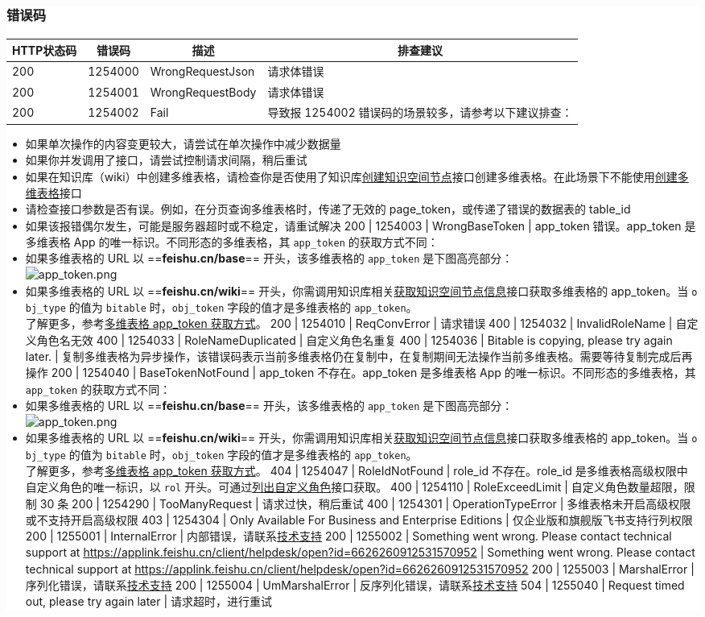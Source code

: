 ### 错误码

HTTP状态码 | 错误码 | 描述 | 排查建议
--- | --- | --- | ---
200 | 1254000 | WrongRequestJson | 请求体错误
200 | 1254001 | WrongRequestBody | 请求体错误
200 | 1254002 | Fail | 导致报 1254002 错误码的场景较多，请参考以下建议排查：  
- 如果单次操作的内容变更较大，请尝试在单次操作中减少数据量  
- 如果你并发调用了接口，请尝试控制请求间隔，稍后重试  
- 如果在知识库（wiki）中创建多维表格，请检查你是否使用了知识库[创建知识空间节点](https://open.feishu.cn/document/ukTMukTMukTM/uUDN04SN0QjL1QDN/wiki-v2/space-node/create)接口创建多维表格。在此场景下不能使用[创建多维表格](https://open.feishu.cn/document/uAjLw4CM/ukTMukTMukTM/reference/bitable-v1/app/create)接口  
- 请检查接口参数是否有误。例如，在分页查询多维表格时，传递了无效的 page_token，或传递了错误的数据表的 table_id  
- 如果该报错偶尔发生，可能是服务器超时或不稳定，请重试解决
200 | 1254003 | WrongBaseToken | app_token 错误。app_token 是多维表格 App 的唯一标识。不同形态的多维表格，其 `app_token` 的获取方式不同：  
- 如果多维表格的 URL 以 ==**feishu.cn/base**== 开头，该多维表格的 `app_token` 是下图高亮部分：  
    ![app_token.png](https://sf3-cn.feishucdn.com/obj/open-platform-opendoc/6916f8cfac4045ba6585b90e3afdfb0a_GxbfkJHZBa.png?height=766&lazyload=true&width=3004)  
- 如果多维表格的 URL 以 ==**feishu.cn/wiki**== 开头，你需调用知识库相关[获取知识空间节点信息](https://open.feishu.cn/document/ukTMukTMukTM/uUDN04SN0QjL1QDN/wiki-v2/space/get_node)接口获取多维表格的 app_token。当 `obj_type` 的值为 `bitable` 时，`obj_token` 字段的值才是多维表格的 `app_token`。  
了解更多，参考[多维表格 app_token 获取方式](https://open.feishu.cn/document/ukTMukTMukTM/uUDN04SN0QjL1QDN/bitable-overview#-752212c)。
200 | 1254010 | ReqConvError | 请求错误
400 | 1254032 | InvalidRoleName | 自定义角色名无效
400 | 1254033 | RoleNameDuplicated | 自定义角色名重复
400 | 1254036 | Bitable is copying, please try again later. | 复制多维表格为异步操作，该错误码表示当前多维表格仍在复制中，在复制期间无法操作当前多维表格。需要等待复制完成后再操作
200 | 1254040 | BaseTokenNotFound | app_token 不存在。app_token 是多维表格 App 的唯一标识。不同形态的多维表格，其 `app_token` 的获取方式不同：  
- 如果多维表格的 URL 以 ==**feishu.cn/base**== 开头，该多维表格的 `app_token` 是下图高亮部分：  
    ![app_token.png](https://sf3-cn.feishucdn.com/obj/open-platform-opendoc/6916f8cfac4045ba6585b90e3afdfb0a_GxbfkJHZBa.png?height=766&lazyload=true&width=3004)  
- 如果多维表格的 URL 以 ==**feishu.cn/wiki**== 开头，你需调用知识库相关[获取知识空间节点信息](https://open.feishu.cn/document/ukTMukTMukTM/uUDN04SN0QjL1QDN/wiki-v2/space/get_node)接口获取多维表格的 app_token。当 `obj_type` 的值为 `bitable` 时，`obj_token` 字段的值才是多维表格的 `app_token`。  
了解更多，参考[多维表格 app_token 获取方式](https://open.feishu.cn/document/ukTMukTMukTM/uUDN04SN0QjL1QDN/bitable-overview#-752212c)。
404 | 1254047 | RoleIdNotFound | role_id 不存在。role_id 是多维表格高级权限中自定义角色的唯一标识，以 `rol` 开头。可通过[列出自定义角色](https://open.feishu.cn/document/uAjLw4CM/ukTMukTMukTM/reference/bitable-v1/app-role/list)接口获取。
400 | 1254110 | RoleExceedLimit | 自定义角色数量超限，限制 30 条
200 | 1254290 | TooManyRequest | 请求过快，稍后重试
400 | 1254301 | OperationTypeError | 多维表格未开启高级权限或不支持开启高级权限
403 | 1254304 | Only Available For Business and Enterprise Editions | 仅企业版和旗舰版飞书支持行列权限
200 | 1255001 | InternalError | 内部错误，请联系[技术支持](https://applink.feishu.cn/TLJpeNdW)
200 | 1255002 | Something went wrong. Please contact technical support at https://applink.feishu.cn/client/helpdesk/open?id=6626260912531570952 | Something went wrong. Please contact technical support at https://applink.feishu.cn/client/helpdesk/open?id=6626260912531570952
200 | 1255003 | MarshalError | 序列化错误，请联系[技术支持](https://applink.feishu.cn/TLJpeNdW)
200 | 1255004 | UmMarshalError | 反序列化错误，请联系[技术支持](https://applink.feishu.cn/TLJpeNdW)
504 | 1255040 | Request timed out, please try again later | 请求超时，进行重试
